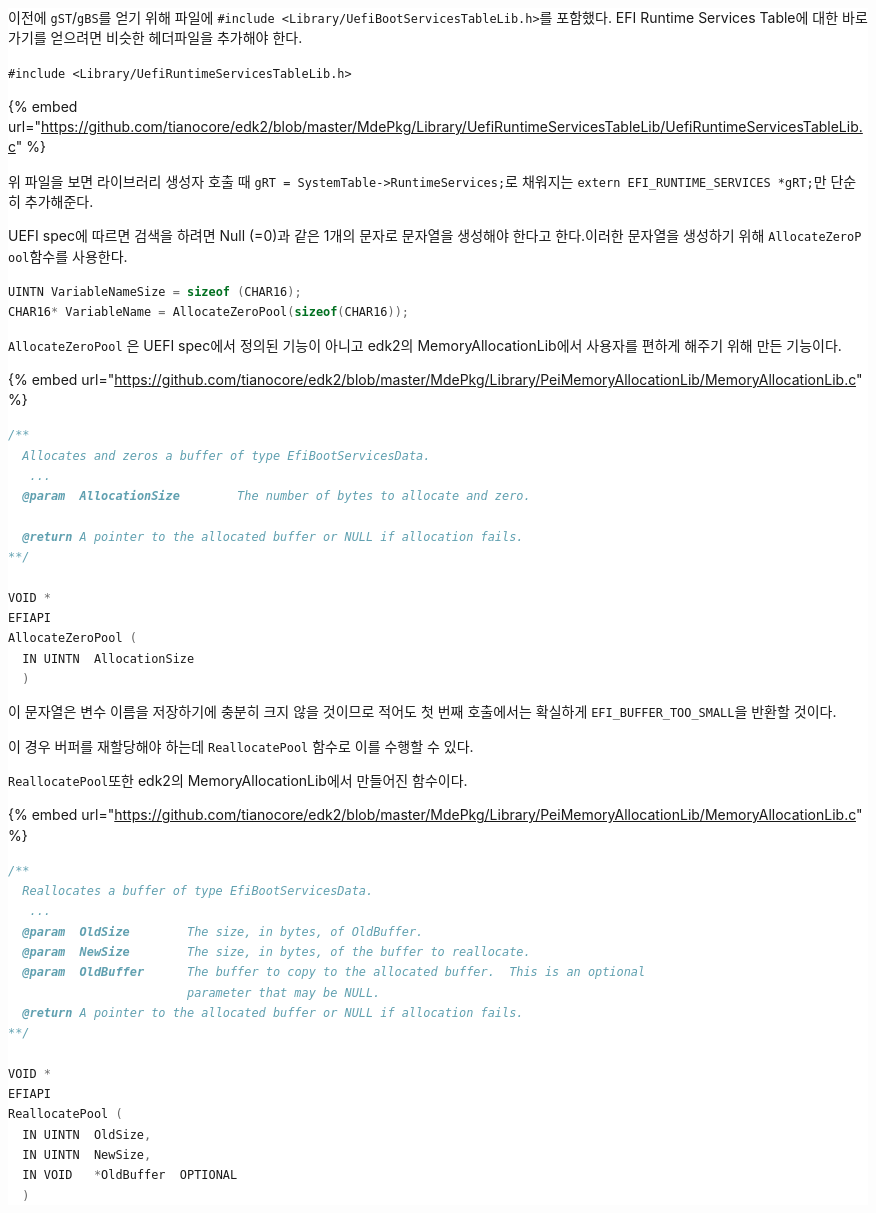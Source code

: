 이전에 `gST`/`gBS`를 얻기 위해 파일에 `#include <Library/UefiBootServicesTableLib.h>`를 포함했다. EFI Runtime Services Table에 대한 바로가기를 얻으려면 비슷한 헤더파일을 추가해야 한다.

```
#include <Library/UefiRuntimeServicesTableLib.h>
```

{% embed url="https://github.com/tianocore/edk2/blob/master/MdePkg/Library/UefiRuntimeServicesTableLib/UefiRuntimeServicesTableLib.c" %}

위 파일을 보면 라이브러리 생성자 호출 때 `gRT = SystemTable->RuntimeServices;`로 채워지는 `extern EFI_RUNTIME_SERVICES *gRT;`만 단순히 추가해준다.

UEFI spec에 따르면 검색을 하려면 Null (=0)과 같은 1개의 문자로 문자열을 생성해야 한다고 한다.이러한 문자열을 생성하기 위해 `AllocateZeroPool`함수를 사용한다.

```c
UINTN VariableNameSize = sizeof (CHAR16);
CHAR16* VariableName = AllocateZeroPool(sizeof(CHAR16));
```

`AllocateZeroPool` 은 UEFI spec에서 정의된 기능이 아니고 edk2의 MemoryAllocationLib에서 사용자를 편하게 해주기 위해 만든 기능이다.

{% embed url="https://github.com/tianocore/edk2/blob/master/MdePkg/Library/PeiMemoryAllocationLib/MemoryAllocationLib.c" %}

```c
/**
  Allocates and zeros a buffer of type EfiBootServicesData.
   ...
  @param  AllocationSize        The number of bytes to allocate and zero.

  @return A pointer to the allocated buffer or NULL if allocation fails.
**/

VOID *
EFIAPI
AllocateZeroPool (
  IN UINTN  AllocationSize
  )
```

이 문자열은 변수 이름을 저장하기에 충분히 크지 않을 것이므로 적어도 첫 번째 호출에서는 확실하게 `EFI_BUFFER_TOO_SMALL`을 반환할 것이다.

이 경우 버퍼를 재할당해야 하는데 `ReallocatePool` 함수로 이를 수행할 수 있다.

`ReallocatePool`또한 edk2의 MemoryAllocationLib에서 만들어진 함수이다.

{% embed url="https://github.com/tianocore/edk2/blob/master/MdePkg/Library/PeiMemoryAllocationLib/MemoryAllocationLib.c" %}

```c
/**
  Reallocates a buffer of type EfiBootServicesData.
   ...
  @param  OldSize        The size, in bytes, of OldBuffer.
  @param  NewSize        The size, in bytes, of the buffer to reallocate.
  @param  OldBuffer      The buffer to copy to the allocated buffer.  This is an optional
                         parameter that may be NULL.
  @return A pointer to the allocated buffer or NULL if allocation fails.
**/

VOID *
EFIAPI
ReallocatePool (
  IN UINTN  OldSize,
  IN UINTN  NewSize,
  IN VOID   *OldBuffer  OPTIONAL
  )
```
